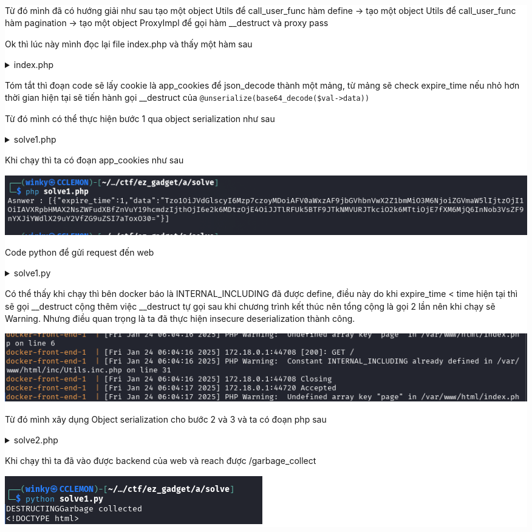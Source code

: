 Từ đó mình đã có hướng giải như sau tạo một object Utils để call_user_func hàm define -> tạo một object Utils để call_user_func hàm pagination -> tạo một object ProxyImpl để gọi hàm __destruct và proxy pass

Ok thì lúc này mình đọc lại file index.php và thấy một hàm sau 

<details><summary>index.php</summary></details>

Tóm tắt thì đoạn code sẽ lấy cookie là app_cookies để json_decode thành một mảng, từ mảng sẽ check expire_time nếu nhỏ hơn thời gian hiện tại sẽ tiến hành gọi __destruct của `@unserialize(base64_decode($val->data))`



Từ đó mình có thể thực hiện bước 1 qua object serialization như sau
  
 <details><summary>solve1.php</summary></details>

Khi chạy thì ta có đoạn app_cookies như sau

![image](./images/image0.png)

Code python để gửi request đến web 

<details><summary>solve1.py</summary></details>

Có thể thấy khi chạy thì bên docker báo là INTERNAL_INCLUDING đã được define, điều này do khi expire_time < time hiện tại thì sẽ gọi __destruct cộng thêm việc __destruct tự gọi sau khi chương trình kết thúc nên tổng cộng là gọi 2 lần nên khi chạy sẽ Warning. Nhưng điều quan trọng là ta đã thực hiện insecure deserialization thành công.

![image](./images/image1.png)


Từ đó mình xây dụng Object serialization cho bước 2 và 3 và ta có đoạn php sau


<details><summary>solve2.php</summary></details>

Khi chạy thì ta đã vào được backend của web và reach được /garbage_collect 

![image](./images/image2.png)
